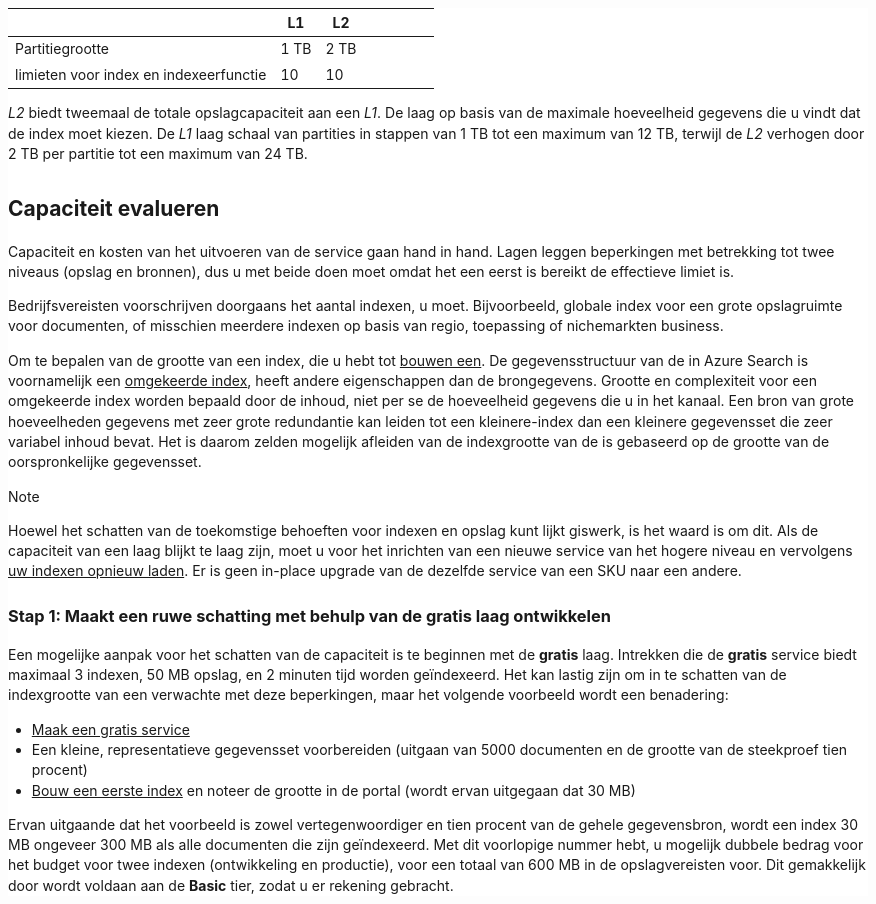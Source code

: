 |  | L1 | L2 |  |  |  |  |  |
|--|----|----|--|--|--|--|--|
| Partitiegrootte|  1 TB | 2 TB |  |  |  |  |  |
| limieten voor index en indexeerfunctie| 10 | 10 |  |  |  |  |  |

*L2* biedt tweemaal de totale opslagcapaciteit aan een *L1*.  De laag op basis van de maximale hoeveelheid gegevens die u vindt dat de index moet kiezen.  De *L1* laag schaal van partities in stappen van 1 TB tot een maximum van 12 TB, terwijl de *L2* verhogen door 2 TB per partitie tot een maximum van 24 TB.

## <a name="evaluate-capacity"></a>Capaciteit evalueren

Capaciteit en kosten van het uitvoeren van de service gaan hand in hand. Lagen leggen beperkingen met betrekking tot twee niveaus (opslag en bronnen), dus u met beide doen moet omdat het een eerst is bereikt de effectieve limiet is. 

Bedrijfsvereisten voorschrijven doorgaans het aantal indexen, u moet. Bijvoorbeeld, globale index voor een grote opslagruimte voor documenten, of misschien meerdere indexen op basis van regio, toepassing of nichemarkten business.

Om te bepalen van de grootte van een index, die u hebt tot [bouwen een](search-create-index-portal.md). De gegevensstructuur van de in Azure Search is voornamelijk een [omgekeerde index](https://en.wikipedia.org/wiki/Inverted_index), heeft andere eigenschappen dan de brongegevens. Grootte en complexiteit voor een omgekeerde index worden bepaald door de inhoud, niet per se de hoeveelheid gegevens die u in het kanaal. Een bron van grote hoeveelheden gegevens met zeer grote redundantie kan leiden tot een kleinere-index dan een kleinere gegevensset die zeer variabel inhoud bevat. Het is daarom zelden mogelijk afleiden van de indexgrootte van de is gebaseerd op de grootte van de oorspronkelijke gegevensset.

> [!NOTE] 
> Hoewel het schatten van de toekomstige behoeften voor indexen en opslag kunt lijkt giswerk, is het waard is om dit. Als de capaciteit van een laag blijkt te laag zijn, moet u voor het inrichten van een nieuwe service van het hogere niveau en vervolgens [uw indexen opnieuw laden](search-howto-reindex.md). Er is geen in-place upgrade van de dezelfde service van een SKU naar een andere.
>

### <a name="step-1-develop-rough-estimates-using-the-free-tier"></a>Stap 1: Maakt een ruwe schatting met behulp van de gratis laag ontwikkelen

Een mogelijke aanpak voor het schatten van de capaciteit is te beginnen met de **gratis** laag. Intrekken die de **gratis** service biedt maximaal 3 indexen, 50 MB opslag, en 2 minuten tijd worden geïndexeerd. Het kan lastig zijn om in te schatten van de indexgrootte van een verwachte met deze beperkingen, maar het volgende voorbeeld wordt een benadering:

+ [Maak een gratis service](search-create-service-portal.md)
+ Een kleine, representatieve gegevensset voorbereiden (uitgaan van 5000 documenten en de grootte van de steekproef tien procent)
+ [Bouw een eerste index](search-create-index-portal.md) en noteer de grootte in de portal (wordt ervan uitgegaan dat 30 MB)

Ervan uitgaande dat het voorbeeld is zowel vertegenwoordiger en tien procent van de gehele gegevensbron, wordt een index 30 MB ongeveer 300 MB als alle documenten die zijn geïndexeerd. Met dit voorlopige nummer hebt, u mogelijk dubbele bedrag voor het budget voor twee indexen (ontwikkeling en productie), voor een totaal van 600 MB in de opslagvereisten voor. Dit gemakkelijk door wordt voldaan aan de **Basic** tier, zodat u er rekening gebracht.
